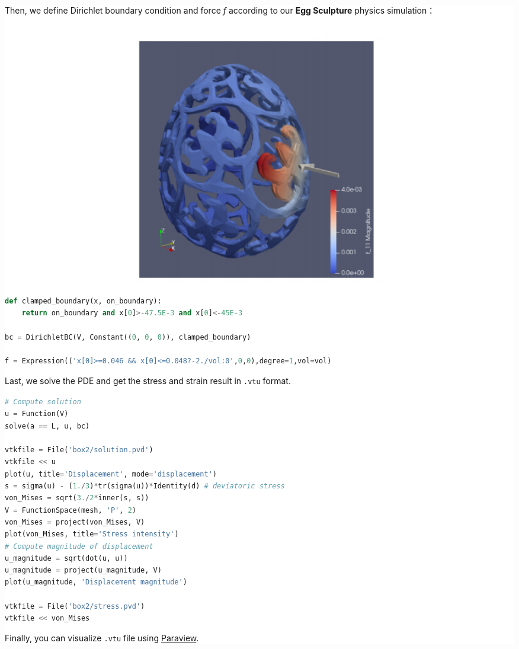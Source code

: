 Then, we define Dirichlet boundary condition and force $f$ according to our **Egg Sculpture** physics simulation：

<center><img src="/assets/physics.png" alt="公式" width="50%" height="50%" align="center" /></center>

```python
def clamped_boundary(x, on_boundary):
    return on_boundary and x[0]>-47.5E-3 and x[0]<-45E-3 

bc = DirichletBC(V, Constant((0, 0, 0)), clamped_boundary)

f = Expression(('x[0]>=0.046 && x[0]<=0.048?-2./vol:0',0,0),degree=1,vol=vol)
```

Last, we solve the PDE and get the stress and strain result in `.vtu` format.

```python
# Compute solution
u = Function(V)
solve(a == L, u, bc)

vtkfile = File('box2/solution.pvd')
vtkfile << u
plot(u, title='Displacement', mode='displacement')
s = sigma(u) - (1./3)*tr(sigma(u))*Identity(d) # deviatoric stress
von_Mises = sqrt(3./2*inner(s, s))
V = FunctionSpace(mesh, 'P', 2)
von_Mises = project(von_Mises, V)
plot(von_Mises, title='Stress intensity')
# Compute magnitude of displacement
u_magnitude = sqrt(dot(u, u))
u_magnitude = project(u_magnitude, V)
plot(u_magnitude, 'Displacement magnitude')

vtkfile = File('box2/stress.pvd')
vtkfile << von_Mises
```

Finally, you can visualize `.vtu` file using [Paraview](https://www.paraview.org/).